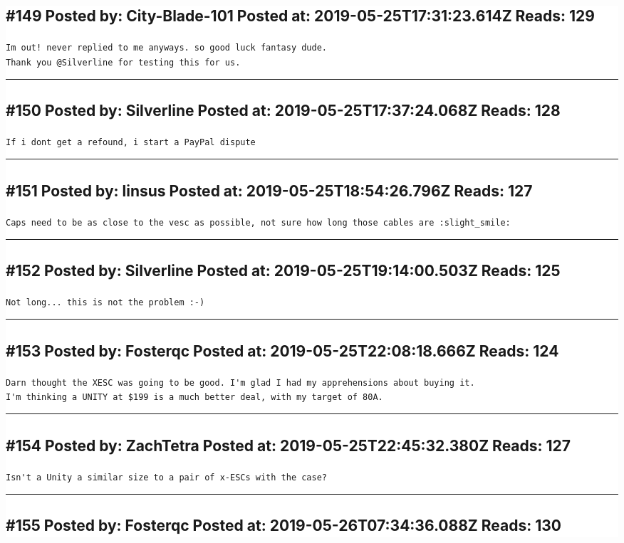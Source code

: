 ## \#149 Posted by: City-Blade-101 Posted at: 2019-05-25T17:31:23.614Z Reads: 129

```
Im out! never replied to me anyways. so good luck fantasy dude.
Thank you @Silverline for testing this for us.
```

---
## \#150 Posted by: Silverline Posted at: 2019-05-25T17:37:24.068Z Reads: 128

```
If i dont get a refound, i start a PayPal dispute
```

---
## \#151 Posted by: linsus Posted at: 2019-05-25T18:54:26.796Z Reads: 127

```
Caps need to be as close to the vesc as possible, not sure how long those cables are :slight_smile:
```

---
## \#152 Posted by: Silverline Posted at: 2019-05-25T19:14:00.503Z Reads: 125

```
Not long... this is not the problem :-)
```

---
## \#153 Posted by: Fosterqc Posted at: 2019-05-25T22:08:18.666Z Reads: 124

```
Darn thought the XESC was going to be good. I'm glad I had my apprehensions about buying it. 
I'm thinking a UNITY at $199 is a much better deal, with my target of 80A.
```

---
## \#154 Posted by: ZachTetra Posted at: 2019-05-25T22:45:32.380Z Reads: 127

```
Isn't a Unity a similar size to a pair of x-ESCs with the case?
```

---
## \#155 Posted by: Fosterqc Posted at: 2019-05-26T07:34:36.088Z Reads: 130
